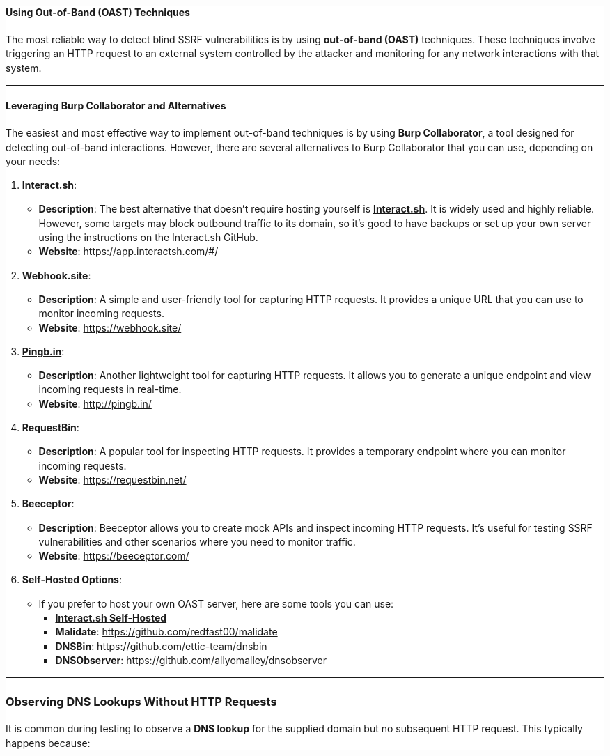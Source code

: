 #### **Using Out-of-Band (OAST) Techniques**

The most reliable way to detect blind SSRF vulnerabilities is by using **out-of-band (OAST)** techniques. These techniques involve triggering an HTTP request to an external system controlled by the attacker and monitoring for any network interactions with that system.

---

#### **Leveraging Burp Collaborator and Alternatives**

The easiest and most effective way to implement out-of-band techniques is by using **Burp Collaborator**, a tool designed for detecting out-of-band interactions. However, there are several alternatives to Burp Collaborator that you can use, depending on your needs:

1. [**Interact.sh**](http://interact.sh/):
   - **Description**: The best alternative that doesn’t require hosting yourself is [**Interact.sh**](http://interact.sh/). It is widely used and highly reliable. However, some targets may block outbound traffic to its domain, so it’s good to have backups or set up your own server using the instructions on the [Interact.sh GitHub](https://github.com/projectdiscovery/interactsh).
   - **Website**: https://app.interactsh.com/#/

2. **Webhook.site**:
   - **Description**: A simple and user-friendly tool for capturing HTTP requests. It provides a unique URL that you can use to monitor incoming requests.
   - **Website**: https://webhook.site/

3. [**Pingb.in**](http://pingb.in/):
   - **Description**: Another lightweight tool for capturing HTTP requests. It allows you to generate a unique endpoint and view incoming requests in real-time.
   - **Website**: http://pingb.in/

4. **RequestBin**:
   - **Description**: A popular tool for inspecting HTTP requests. It provides a temporary endpoint where you can monitor incoming requests.
   - **Website**: https://requestbin.net/

5. **Beeceptor**:
   - **Description**: Beeceptor allows you to create mock APIs and inspect incoming HTTP requests. It’s useful for testing SSRF vulnerabilities and other scenarios where you need to monitor traffic.
   - **Website**: https://beeceptor.com/

6. **Self-Hosted Options**:
   - If you prefer to host your own OAST server, here are some tools you can use:
     - [**Interact.sh Self-Hosted**](https://github.com/projectdiscovery/interactsh)
     - **Malidate**: https://github.com/redfast00/malidate
     - **DNSBin**: https://github.com/ettic-team/dnsbin
     - **DNSObserver**: https://github.com/allyomalley/dnsobserver

---

### **Observing DNS Lookups Without HTTP Requests**

It is common during testing to observe a **DNS lookup** for the supplied domain but no subsequent HTTP request. This typically happens because:
